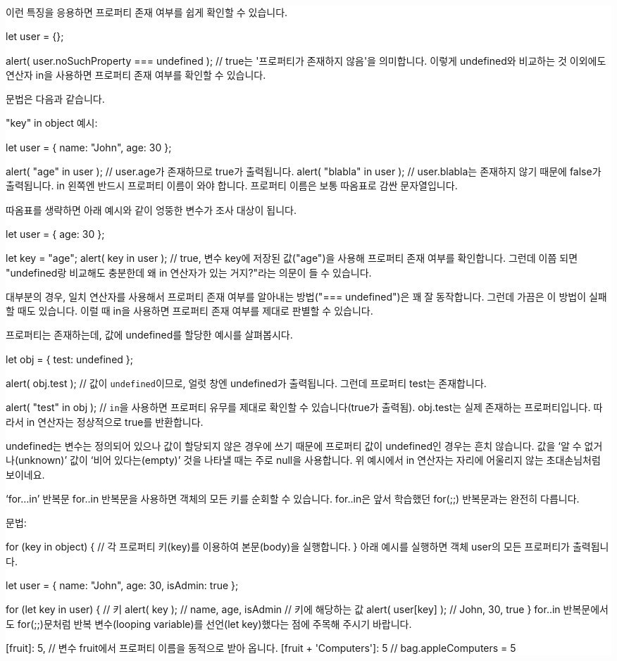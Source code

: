 이런 특징을 응용하면 프로퍼티 존재 여부를 쉽게 확인할 수 있습니다.

let user = {};

alert( user.noSuchProperty === undefined ); // true는 '프로퍼티가 존재하지 않음'을 의미합니다.
이렇게 undefined와 비교하는 것 이외에도 연산자 in을 사용하면 프로퍼티 존재 여부를 확인할 수 있습니다.

문법은 다음과 같습니다.

"key" in object
예시:

let user = { name: "John", age: 30 };

alert( "age" in user ); // user.age가 존재하므로 true가 출력됩니다.
alert( "blabla" in user ); // user.blabla는 존재하지 않기 때문에 false가 출력됩니다.
in 왼쪽엔 반드시 프로퍼티 이름이 와야 합니다. 프로퍼티 이름은 보통 따옴표로 감싼 문자열입니다.

따옴표를 생략하면 아래 예시와 같이 엉뚱한 변수가 조사 대상이 됩니다.

let user = { age: 30 };

let key = "age";
alert( key in user ); // true, 변수 key에 저장된 값("age")을 사용해 프로퍼티 존재 여부를 확인합니다.
그런데 이쯤 되면 "undefined랑 비교해도 충분한데 왜 in 연산자가 있는 거지?"라는 의문이 들 수 있습니다.

대부분의 경우, 일치 연산자를 사용해서 프로퍼티 존재 여부를 알아내는 방법("=== undefined")은 꽤 잘 동작합니다. 그런데 가끔은 이 방법이 실패할 때도 있습니다. 이럴 때 in을 사용하면 프로퍼티 존재 여부를 제대로 판별할 수 있습니다.

프로퍼티는 존재하는데, 값에 undefined를 할당한 예시를 살펴봅시다.

let obj = {
test: undefined
};

alert( obj.test ); // 값이 `undefined`이므로, 얼럿 창엔 undefined가 출력됩니다. 그런데 프로퍼티 test는 존재합니다.

alert( "test" in obj ); // `in`을 사용하면 프로퍼티 유무를 제대로 확인할 수 있습니다(true가 출력됨).
obj.test는 실제 존재하는 프로퍼티입니다. 따라서 in 연산자는 정상적으로 true를 반환합니다.

undefined는 변수는 정의되어 있으나 값이 할당되지 않은 경우에 쓰기 때문에 프로퍼티 값이 undefined인 경우는 흔치 않습니다. 값을 ‘알 수 없거나(unknown)’ 값이 ‘비어 있다는(empty)’ 것을 나타낼 때는 주로 null을 사용합니다. 위 예시에서 in 연산자는 자리에 어울리지 않는 초대손님처럼 보이네요.

‘for…in’ 반복문
for..in 반복문을 사용하면 객체의 모든 키를 순회할 수 있습니다. for..in은 앞서 학습했던 for(;;) 반복문과는 완전히 다릅니다.

문법:

for (key in object) {
// 각 프로퍼티 키(key)를 이용하여 본문(body)을 실행합니다.
}
아래 예시를 실행하면 객체 user의 모든 프로퍼티가 출력됩니다.

let user = {
name: "John",
age: 30,
isAdmin: true
};

for (let key in user) {
// 키
alert( key ); // name, age, isAdmin
// 키에 해당하는 값
alert( user[key] ); // John, 30, true
}
for..in 반복문에서도 for(;;)문처럼 반복 변수(looping variable)를 선언(let key)했다는 점에 주목해 주시기 바랍니다.


[fruit]: 5, // 변수 fruit에서 프로퍼티 이름을 동적으로 받아 옵니다.
[fruit + 'Computers']: 5 // bag.appleComputers = 5